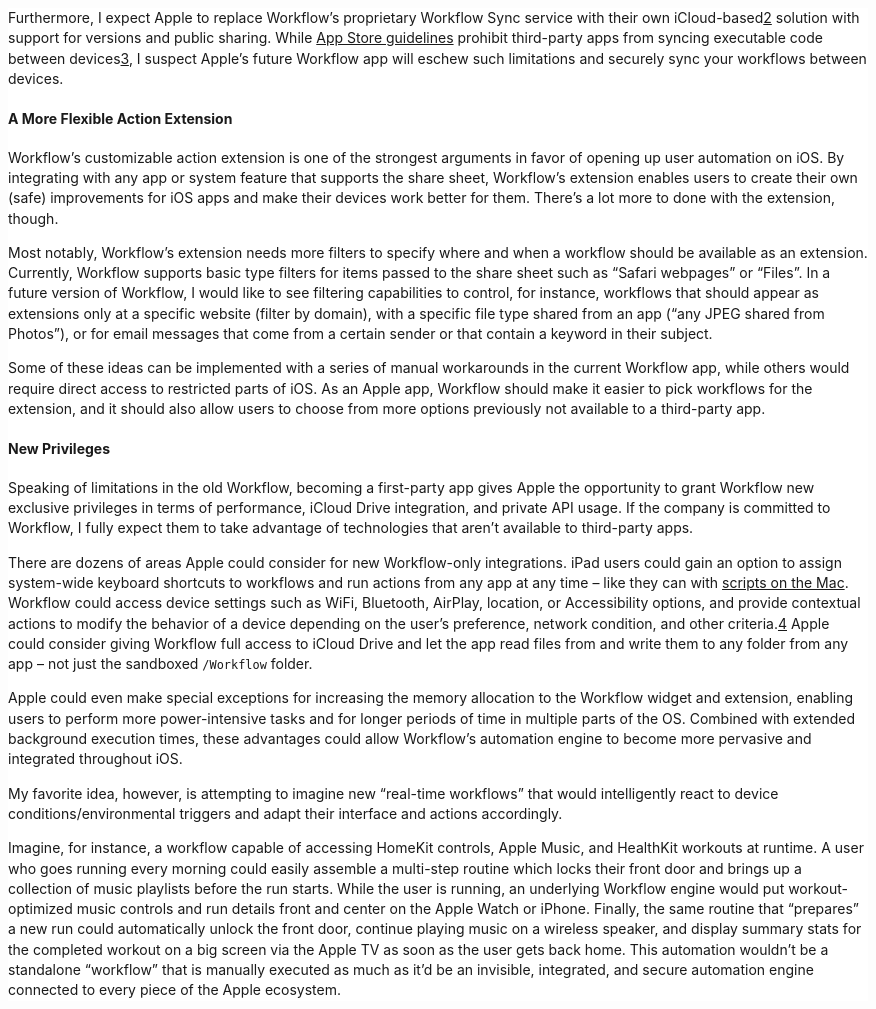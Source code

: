Furthermore, I expect Apple to replace Workflow’s proprietary Workflow Sync service with their own iCloud-based[2](https://www.macstories.net/stories/the-future-of-workflow/#fn-48267-2) solution with support for versions and public sharing. While [App Store guidelines](https://developer.apple.com/app-store/review/guidelines/) prohibit third-party apps from syncing executable code between devices[3](https://www.macstories.net/stories/the-future-of-workflow/#fn-48267-3), I suspect Apple’s future Workflow app will eschew such limitations and securely sync your workflows between devices.

#### **A More Flexible Action Extension**

Workflow’s customizable action extension is one of the strongest arguments in favor of opening up user automation on iOS. By integrating with any app or system feature that supports the share sheet, Workflow’s extension enables users to create their own (safe) improvements for iOS apps and make their devices work better for them. There’s a lot more to done with the extension, though.

Most notably, Workflow’s extension needs more filters to specify where and when a workflow should be available as an extension. Currently, Workflow supports basic type filters for items passed to the share sheet such as “Safari webpages” or “Files”. In a future version of Workflow, I would like to see filtering capabilities to control, for instance, workflows that should appear as extensions only at a specific website (filter by domain), with a specific file type shared from an app (“any JPEG shared from Photos”), or for email messages that come from a certain sender or that contain a keyword in their subject.

Some of these ideas can be implemented with a series of manual workarounds in the current Workflow app, while others would require direct access to restricted parts of iOS. As an Apple app, Workflow should make it easier to pick workflows for the extension, and it should also allow users to choose from more options previously not available to a third-party app.

#### **New Privileges**

Speaking of limitations in the old Workflow, becoming a first-party app gives Apple the opportunity to grant Workflow new exclusive privileges in terms of performance, iCloud Drive integration, and private API usage. If the company is committed to Workflow, I fully expect them to take advantage of technologies that aren’t available to third-party apps.

There are dozens of areas Apple could consider for new Workflow-only integrations. iPad users could gain an option to assign system-wide keyboard shortcuts to workflows and run actions from any app at any time – like they can with [scripts on the Mac](https://red-sweater.com/fastscripts/). Workflow could access device settings such as WiFi, Bluetooth, AirPlay, location, or Accessibility options, and provide contextual actions to modify the behavior of a device depending on the user’s preference, network condition, and other criteria.[4](https://www.macstories.net/stories/the-future-of-workflow/#fn-48267-4) Apple could consider giving Workflow full access to iCloud Drive and let the app read files from and write them to any folder from any app – not just the sandboxed `/Workflow` folder.

Apple could even make special exceptions for increasing the memory allocation to the Workflow widget and extension, enabling users to perform more power-intensive tasks and for longer periods of time in multiple parts of the OS. Combined with extended background execution times, these advantages could allow Workflow’s automation engine to become more pervasive and integrated throughout iOS.

My favorite idea, however, is attempting to imagine new “real-time workflows” that would intelligently react to device conditions/environmental triggers and adapt their interface and actions accordingly.

Imagine, for instance, a workflow capable of accessing HomeKit controls, Apple Music, and HealthKit workouts at runtime. A user who goes running every morning could easily assemble a multi-step routine which locks their front door and brings up a collection of music playlists before the run starts. While the user is running, an underlying Workflow engine would put workout-optimized music controls and run details front and center on the Apple Watch or iPhone. Finally, the same routine that “prepares” a new run could automatically unlock the front door, continue playing music on a wireless speaker, and display summary stats for the completed workout on a big screen via the Apple TV as soon as the user gets back home. This automation wouldn’t be a standalone “workflow” that is manually executed as much as it’d be an invisible, integrated, and secure automation engine connected to every piece of the Apple ecosystem.
